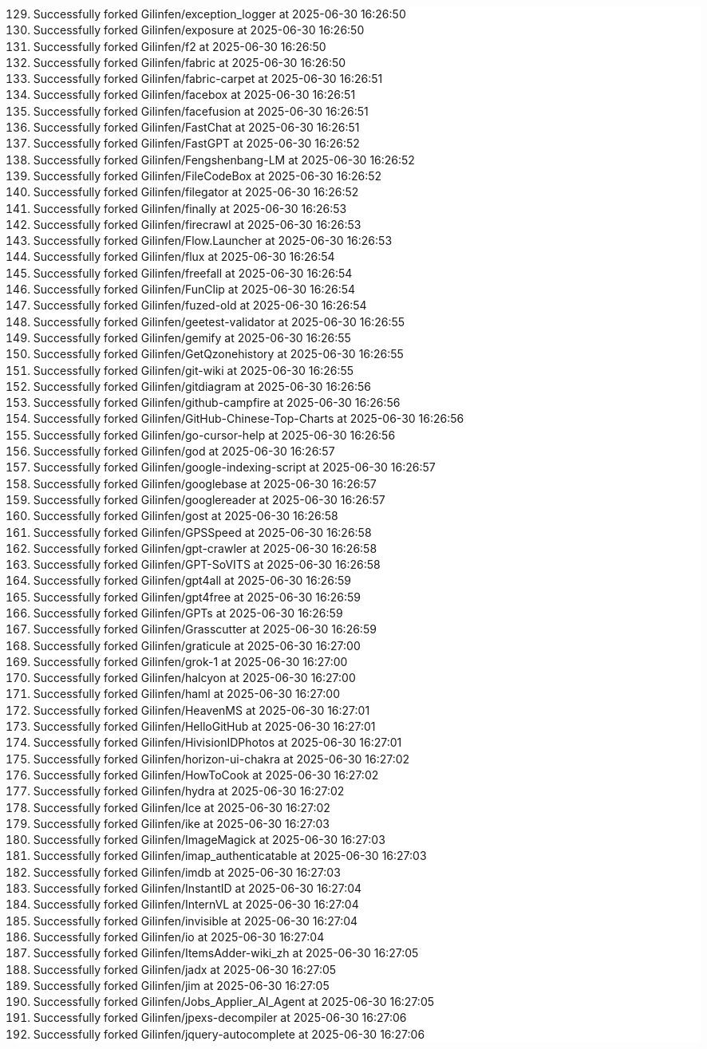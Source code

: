 129. Successfully forked Gilinfen/exception_logger at 2025-06-30 16:26:50
130. Successfully forked Gilinfen/exposure at 2025-06-30 16:26:50
131. Successfully forked Gilinfen/f2 at 2025-06-30 16:26:50
132. Successfully forked Gilinfen/fabric at 2025-06-30 16:26:50
133. Successfully forked Gilinfen/fabric-carpet at 2025-06-30 16:26:51
134. Successfully forked Gilinfen/facebox at 2025-06-30 16:26:51
135. Successfully forked Gilinfen/facefusion at 2025-06-30 16:26:51
136. Successfully forked Gilinfen/FastChat at 2025-06-30 16:26:51
137. Successfully forked Gilinfen/FastGPT at 2025-06-30 16:26:52
138. Successfully forked Gilinfen/Fengshenbang-LM at 2025-06-30 16:26:52
139. Successfully forked Gilinfen/FileCodeBox at 2025-06-30 16:26:52
140. Successfully forked Gilinfen/filegator at 2025-06-30 16:26:52
141. Successfully forked Gilinfen/finally at 2025-06-30 16:26:53
142. Successfully forked Gilinfen/firecrawl at 2025-06-30 16:26:53
143. Successfully forked Gilinfen/Flow.Launcher at 2025-06-30 16:26:53
144. Successfully forked Gilinfen/flux at 2025-06-30 16:26:54
145. Successfully forked Gilinfen/freefall at 2025-06-30 16:26:54
146. Successfully forked Gilinfen/FunClip at 2025-06-30 16:26:54
147. Successfully forked Gilinfen/fuzed-old at 2025-06-30 16:26:54
148. Successfully forked Gilinfen/geetest-validator at 2025-06-30 16:26:55
149. Successfully forked Gilinfen/gemify at 2025-06-30 16:26:55
150. Successfully forked Gilinfen/GetQzonehistory at 2025-06-30 16:26:55
151. Successfully forked Gilinfen/git-wiki at 2025-06-30 16:26:55
152. Successfully forked Gilinfen/gitdiagram at 2025-06-30 16:26:56
153. Successfully forked Gilinfen/github-campfire at 2025-06-30 16:26:56
154. Successfully forked Gilinfen/GitHub-Chinese-Top-Charts at 2025-06-30 16:26:56
155. Successfully forked Gilinfen/go-cursor-help at 2025-06-30 16:26:56
156. Successfully forked Gilinfen/god at 2025-06-30 16:26:57
157. Successfully forked Gilinfen/google-indexing-script at 2025-06-30 16:26:57
158. Successfully forked Gilinfen/googlebase at 2025-06-30 16:26:57
159. Successfully forked Gilinfen/googlereader at 2025-06-30 16:26:57
160. Successfully forked Gilinfen/gost at 2025-06-30 16:26:58
161. Successfully forked Gilinfen/GPSSpeed at 2025-06-30 16:26:58
162. Successfully forked Gilinfen/gpt-crawler at 2025-06-30 16:26:58
163. Successfully forked Gilinfen/GPT-SoVITS at 2025-06-30 16:26:58
164. Successfully forked Gilinfen/gpt4all at 2025-06-30 16:26:59
165. Successfully forked Gilinfen/gpt4free at 2025-06-30 16:26:59
166. Successfully forked Gilinfen/GPTs at 2025-06-30 16:26:59
167. Successfully forked Gilinfen/Grasscutter at 2025-06-30 16:26:59
168. Successfully forked Gilinfen/graticule at 2025-06-30 16:27:00
169. Successfully forked Gilinfen/grok-1 at 2025-06-30 16:27:00
170. Successfully forked Gilinfen/halcyon at 2025-06-30 16:27:00
171. Successfully forked Gilinfen/haml at 2025-06-30 16:27:00
172. Successfully forked Gilinfen/HeavenMS at 2025-06-30 16:27:01
173. Successfully forked Gilinfen/HelloGitHub at 2025-06-30 16:27:01
174. Successfully forked Gilinfen/HivisionIDPhotos at 2025-06-30 16:27:01
175. Successfully forked Gilinfen/horizon-ui-chakra at 2025-06-30 16:27:02
176. Successfully forked Gilinfen/HowToCook at 2025-06-30 16:27:02
177. Successfully forked Gilinfen/hydra at 2025-06-30 16:27:02
178. Successfully forked Gilinfen/Ice at 2025-06-30 16:27:02
179. Successfully forked Gilinfen/ike at 2025-06-30 16:27:03
180. Successfully forked Gilinfen/ImageMagick at 2025-06-30 16:27:03
181. Successfully forked Gilinfen/imap_authenticatable at 2025-06-30 16:27:03
182. Successfully forked Gilinfen/imdb at 2025-06-30 16:27:03
183. Successfully forked Gilinfen/InstantID at 2025-06-30 16:27:04
184. Successfully forked Gilinfen/InternVL at 2025-06-30 16:27:04
185. Successfully forked Gilinfen/invisible at 2025-06-30 16:27:04
186. Successfully forked Gilinfen/io at 2025-06-30 16:27:04
187. Successfully forked Gilinfen/ItemsAdder-wiki_zh at 2025-06-30 16:27:05
188. Successfully forked Gilinfen/jadx at 2025-06-30 16:27:05
189. Successfully forked Gilinfen/jim at 2025-06-30 16:27:05
190. Successfully forked Gilinfen/Jobs_Applier_AI_Agent at 2025-06-30 16:27:05
191. Successfully forked Gilinfen/jpexs-decompiler at 2025-06-30 16:27:06
192. Successfully forked Gilinfen/jquery-autocomplete at 2025-06-30 16:27:06